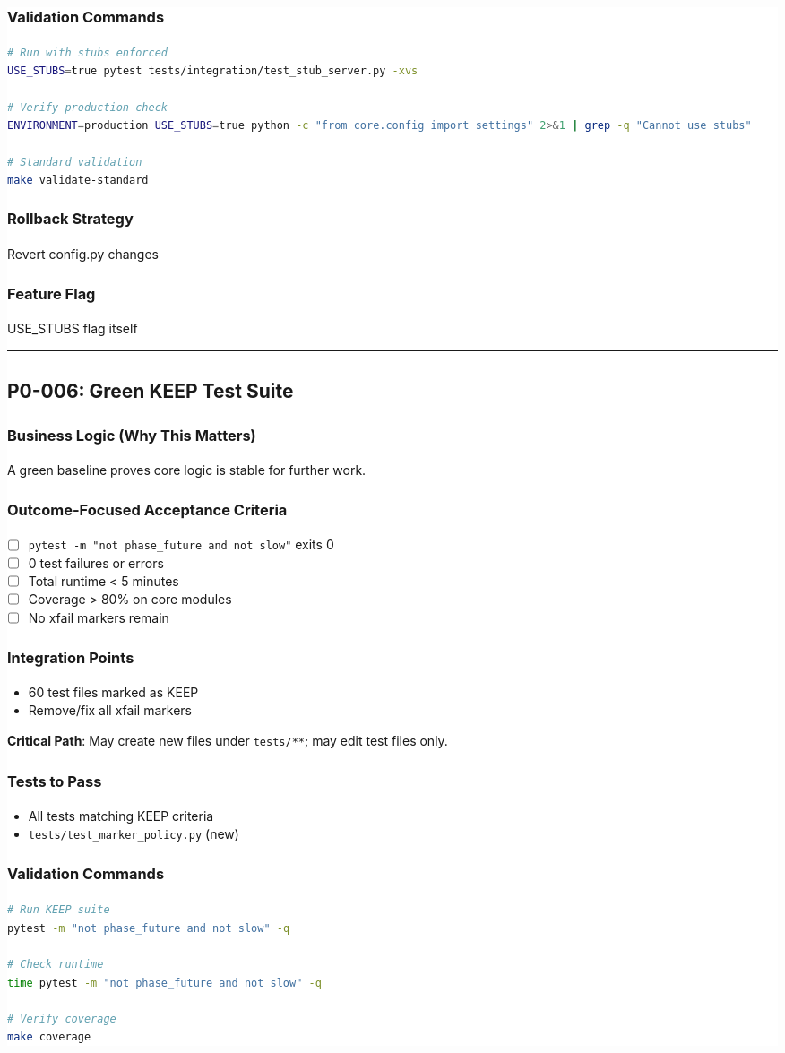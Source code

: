 ### Validation Commands
```bash
# Run with stubs enforced
USE_STUBS=true pytest tests/integration/test_stub_server.py -xvs

# Verify production check
ENVIRONMENT=production USE_STUBS=true python -c "from core.config import settings" 2>&1 | grep -q "Cannot use stubs"

# Standard validation
make validate-standard
```

### Rollback Strategy
Revert config.py changes

### Feature Flag
USE_STUBS flag itself

---

## P0-006: Green KEEP Test Suite

### Business Logic (Why This Matters)
A green baseline proves core logic is stable for further work.

### Outcome-Focused Acceptance Criteria
- [ ] `pytest -m "not phase_future and not slow"` exits 0
- [ ] 0 test failures or errors
- [ ] Total runtime < 5 minutes
- [ ] Coverage > 80% on core modules
- [ ] No xfail markers remain

### Integration Points
- 60 test files marked as KEEP
- Remove/fix all xfail markers

**Critical Path**: May create new files under `tests/**`; may edit test files only.

### Tests to Pass
- All tests matching KEEP criteria
- `tests/test_marker_policy.py` (new)

### Validation Commands
```bash
# Run KEEP suite
pytest -m "not phase_future and not slow" -q

# Check runtime
time pytest -m "not phase_future and not slow" -q

# Verify coverage
make coverage
```
